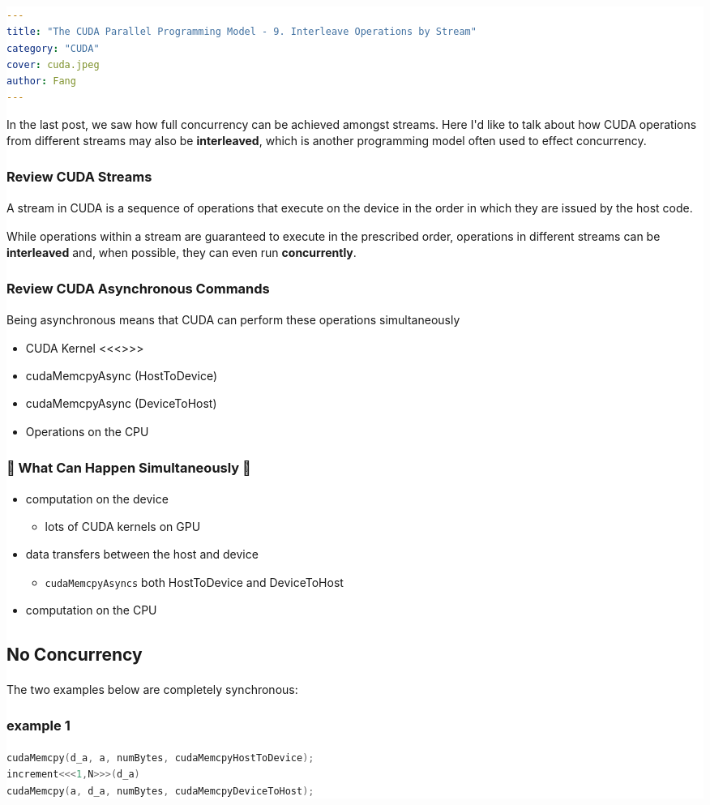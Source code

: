 ```yaml
---
title: "The CUDA Parallel Programming Model - 9. Interleave Operations by Stream"
category: "CUDA"
cover: cuda.jpeg
author: Fang 
---
```


In the last post, we saw how full concurrency can be achieved amongst streams. Here I'd like to talk about how CUDA operations from different streams may also be **interleaved**, which is another programming model often used to effect concurrency.

### Review CUDA Streams

A stream in CUDA is a sequence of operations that execute on the device in the order in which they are issued by the host code.

While operations within a stream are guaranteed to execute in the prescribed order, operations in different streams can be **interleaved** and, when possible, they can even run **concurrently**.

### Review CUDA Asynchronous Commands

Being asynchronous means that CUDA can perform these operations simultaneously

- CUDA Kernel <<<>>>

- cudaMemcpyAsync (HostToDevice)

- cudaMemcpyAsync (DeviceToHost)

- Operations on the CPU

### 🌟 What Can Happen Simultaneously 🌟

- computation on the device

  - lots of CUDA kernels on GPU

- data transfers between the host and device

  - `cudaMemcpyAsyncs` both HostToDevice and DeviceToHost

- computation on the CPU

## No Concurrency

The two examples below are completely synchronous:

### example 1

```c
cudaMemcpy(d_a, a, numBytes, cudaMemcpyHostToDevice);
increment<<<1,N>>>(d_a)
cudaMemcpy(a, d_a, numBytes, cudaMemcpyDeviceToHost);
```
